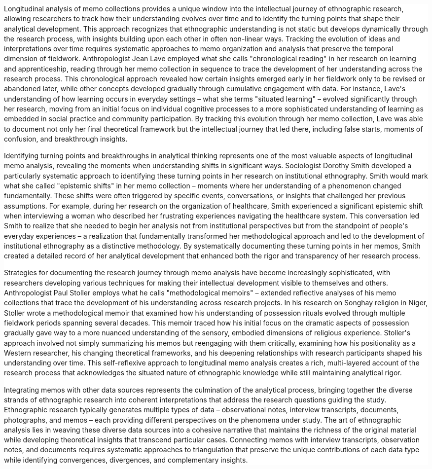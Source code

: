 Longitudinal analysis of memo collections provides a unique window into the intellectual journey of ethnographic research, allowing researchers to track how their understanding evolves over time and to identify the turning points that shape their analytical development. This approach recognizes that ethnographic understanding is not static but develops dynamically through the research process, with insights building upon each other in often non-linear ways. Tracking the evolution of ideas and interpretations over time requires systematic approaches to memo organization and analysis that preserve the temporal dimension of fieldwork. Anthropologist Jean Lave employed what she calls "chronological reading" in her research on learning and apprenticeship, reading through her memo collection in sequence to trace the development of her understanding across the research process. This chronological approach revealed how certain insights emerged early in her fieldwork only to be revised or abandoned later, while other concepts developed gradually through cumulative engagement with data. For instance, Lave's understanding of how learning occurs in everyday settings – what she terms "situated learning" – evolved significantly through her research, moving from an initial focus on individual cognitive processes to a more sophisticated understanding of learning as embedded in social practice and community participation. By tracking this evolution through her memo collection, Lave was able to document not only her final theoretical framework but the intellectual journey that led there, including false starts, moments of confusion, and breakthrough insights.

Identifying turning points and breakthroughs in analytical thinking represents one of the most valuable aspects of longitudinal memo analysis, revealing the moments when understanding shifts in significant ways. Sociologist Dorothy Smith developed a particularly systematic approach to identifying these turning points in her research on institutional ethnography. Smith would mark what she called "epistemic shifts" in her memo collection – moments where her understanding of a phenomenon changed fundamentally. These shifts were often triggered by specific events, conversations, or insights that challenged her previous assumptions. For example, during her research on the organization of healthcare, Smith experienced a significant epistemic shift when interviewing a woman who described her frustrating experiences navigating the healthcare system. This conversation led Smith to realize that she needed to begin her analysis not from institutional perspectives but from the standpoint of people's everyday experiences – a realization that fundamentally transformed her methodological approach and led to the development of institutional ethnography as a distinctive methodology. By systematically documenting these turning points in her memos, Smith created a detailed record of her analytical development that enhanced both the rigor and transparency of her research process.

Strategies for documenting the research journey through memo analysis have become increasingly sophisticated, with researchers developing various techniques for making their intellectual development visible to themselves and others. Anthropologist Paul Stoller employs what he calls "methodological memoirs" – extended reflective analyses of his memo collections that trace the development of his understanding across research projects. In his research on Songhay religion in Niger, Stoller wrote a methodological memoir that examined how his understanding of possession rituals evolved through multiple fieldwork periods spanning several decades. This memoir traced how his initial focus on the dramatic aspects of possession gradually gave way to a more nuanced understanding of the sensory, embodied dimensions of religious experience. Stoller's approach involved not simply summarizing his memos but reengaging with them critically, examining how his positionality as a Western researcher, his changing theoretical frameworks, and his deepening relationships with research participants shaped his understanding over time. This self-reflexive approach to longitudinal memo analysis creates a rich, multi-layered account of the research process that acknowledges the situated nature of ethnographic knowledge while still maintaining analytical rigor.

Integrating memos with other data sources represents the culmination of the analytical process, bringing together the diverse strands of ethnographic research into coherent interpretations that address the research questions guiding the study. Ethnographic research typically generates multiple types of data – observational notes, interview transcripts, documents, photographs, and memos – each providing different perspectives on the phenomena under study. The art of ethnographic analysis lies in weaving these diverse data sources into a cohesive narrative that maintains the richness of the original material while developing theoretical insights that transcend particular cases. Connecting memos with interview transcripts, observation notes, and documents requires systematic approaches to triangulation that preserve the unique contributions of each data type while identifying convergences, divergences, and complementary insights.
